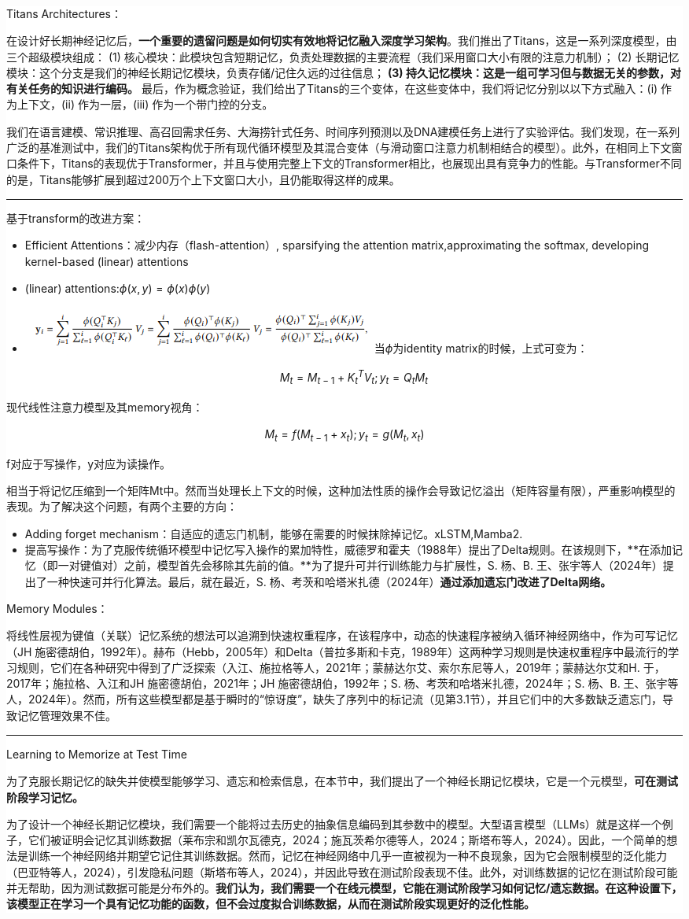 Titans Architectures：

在设计好长期神经记忆后，**一个重要的遗留问题是如何切实有效地将记忆融入深度学习架构**。我们推出了Titans，这是一系列深度模型，由三个超级模块组成： (1) 核心模块：此模块包含短期记忆，负责处理数据的主要流程（我们采用窗口大小有限的注意力机制）； (2) 长期记忆模块：这个分支是我们的神经长期记忆模块，负责存储/记住久远的过往信息； **(3) 持久记忆模块：这是一组可学习但与数据无关的参数，对有关任务的知识进行编码。** 最后，作为概念验证，我们给出了Titans的三个变体，在这些变体中，我们将记忆分别以以下方式融入：(i) 作为上下文，(ii) 作为一层，(iii) 作为一个带门控的分支。

我们在语言建模、常识推理、高召回需求任务、大海捞针式任务、时间序列预测以及DNA建模任务上进行了实验评估。我们发现，在一系列广泛的基准测试中，我们的Titans架构优于所有现代循环模型及其混合变体（与滑动窗口注意力机制相结合的模型）。此外，在相同上下文窗口条件下，Titans的表现优于Transformer，并且与使用完整上下文的Transformer相比，也展现出具有竞争力的性能。与Transformer不同的是，Titans能够扩展到超过200万个上下文窗口大小，且仍能取得这样的成果。

---

基于transform的改进方案：

* Efficient Attentions：减少内存（flash-attention）, sparsifying the attention matrix,approximating the softmax, developing kernel-based (linear) attentions
* (linear) attentions:$\phi(x,y) = \phi(x) \phi(y)$
* ![image.png](assets/titian_linear_attention.png)
  当$\phi$为identity matrix的时候，上式可变为：

  $$
  M_t = M_{t-1} + K_{t}^{T} V_t;  y_t =Q_tM_t
  $$

现代线性注意力模型及其memory视角：

$$
M_t = f(M_{t-1} + x_t);  y_t = g(M_t, x_t)
$$

f对应于写操作，y对应为读操作。

相当于将记忆压缩到一个矩阵Mt中。然而当处理长上下文的时候，这种加法性质的操作会导致记忆溢出（矩阵容量有限），严重影响模型的表现。为了解决这个问题，有两个主要的方向：

* Adding forget mechanism：自适应的遗忘门机制，能够在需要的时候抹除掉记忆。xLSTM,Mamba2.
* 提高写操作：为了克服传统循环模型中记忆写入操作的累加特性，威德罗和霍夫（1988年）提出了Delta规则。在该规则下，**在添加记忆（即一对键值对）之前，模型首先会移除其先前的值。**为了提升可并行训练能力与扩展性，S. 杨、B. 王、张宇等人（2024年）提出了一种快速可并行化算法。最后，就在最近，S. 杨、考茨和哈塔米扎德（2024年）**通过添加遗忘门改进了Delta网络。**

Memory Modules：

将线性层视为键值（关联）记忆系统的想法可以追溯到快速权重程序，在该程序中，动态的快速程序被纳入循环神经网络中，作为可写记忆（JH 施密德胡伯，1992年）。赫布（Hebb，2005年）和Delta（普拉多斯和卡克，1989年）这两种学习规则是快速权重程序中最流行的学习规则，它们在各种研究中得到了广泛探索（入江、施拉格等人，2021年；蒙赫达尔艾、索尔东尼等人，2019年；蒙赫达尔艾和H. 于，2017年；施拉格、入江和JH 施密德胡伯，2021年；JH 施密德胡伯，1992年；S. 杨、考茨和哈塔米扎德，2024年；S. 杨、B. 王、张宇等人，2024年）。然而，所有这些模型都是基于瞬时的“惊讶度”，缺失了序列中的标记流（见第3.1节），并且它们中的大多数缺乏遗忘门，导致记忆管理效果不佳。

---

Learning to Memorize at Test Time

为了克服长期记忆的缺失并使模型能够学习、遗忘和检索信息，在本节中，我们提出了一个神经长期记忆模块，它是一个元模型，**可在测试阶段学习记忆。**

为了设计一个神经长期记忆模块，我们需要一个能将过去历史的抽象信息编码到其参数中的模型。大型语言模型（LLMs）就是这样一个例子，它们被证明会记忆其训练数据（莱布宗和凯尔瓦德克，2024；施瓦茨希尔德等人，2024；斯塔布等人，2024）。因此，一个简单的想法是训练一个神经网络并期望它记住其训练数据。然而，记忆在神经网络中几乎一直被视为一种不良现象，因为它会限制模型的泛化能力（巴亚特等人，2024），引发隐私问题（斯塔布等人，2024），并因此导致在测试阶段表现不佳。此外，对训练数据的记忆在测试阶段可能并无帮助，因为测试数据可能是分布外的。**我们认为，我们需要一个在线元模型，它能在测试阶段学习如何记忆/遗忘数据。在这种设置下，该模型正在学习一个具有记忆功能的函数，但不会过度拟合训练数据，从而在测试阶段实现更好的泛化性能。**
